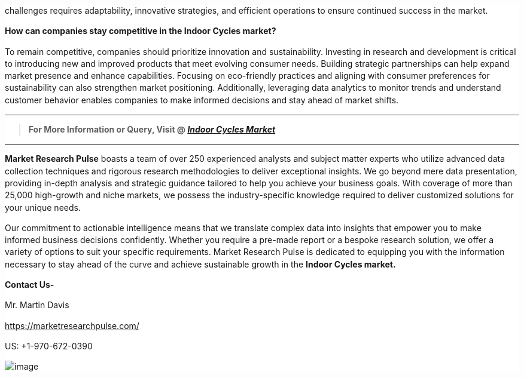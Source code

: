 challenges requires adaptability, innovative strategies, and efficient operations to ensure continued success in the market.</p><p><strong>How can companies stay competitive in the Indoor Cycles market?</strong></p><p>To remain competitive, companies should prioritize innovation and sustainability. Investing in research and development is critical to introducing new and improved products that meet evolving consumer needs. Building strategic partnerships can help expand market presence and enhance capabilities. Focusing on eco-friendly practices and aligning with consumer preferences for sustainability can also strengthen market positioning. Additionally, leveraging data analytics to monitor trends and understand customer behavior enables companies to make informed decisions and stay ahead of market shifts.</p><hr /><blockquote><p><strong>For More Information or Query, Visit @&nbsp;<em><a href="https://marketresearchpulse.com/report/143449/indoor-cycles-market?utm_source=Linkedin&utm_medium=022">Indoor Cycles Market</a></em></strong></p></blockquote><hr /><p><strong>Market Research Pulse</strong> boasts a team of over 250 experienced analysts and subject matter experts who utilize advanced data collection techniques and rigorous research methodologies to deliver exceptional insights. We go beyond mere data presentation, providing in-depth analysis and strategic guidance tailored to help you achieve your business goals. With coverage of more than 25,000 high-growth and niche markets, we possess the industry-specific knowledge required to deliver customized solutions for your unique needs.</p><p>Our commitment to actionable intelligence means that we translate complex data into insights that empower you to make informed business decisions confidently. Whether you require a pre-made report or a bespoke research solution, we offer a variety of options to suit your specific requirements. Market Research Pulse is dedicated to equipping you with the information necessary to stay ahead of the curve and achieve sustainable growth in the <strong>Indoor Cycles market.</strong></p><p><strong>Contact Us-</strong></p><p>Mr. Martin Davis</p><p>https://marketresearchpulse.com/</p><p>US: +1-970-672-0390</p>
![image](https://github.com/user-attachments/assets/ce537f2a-8f96-4dc6-b881-68d2c4d81ff0)
